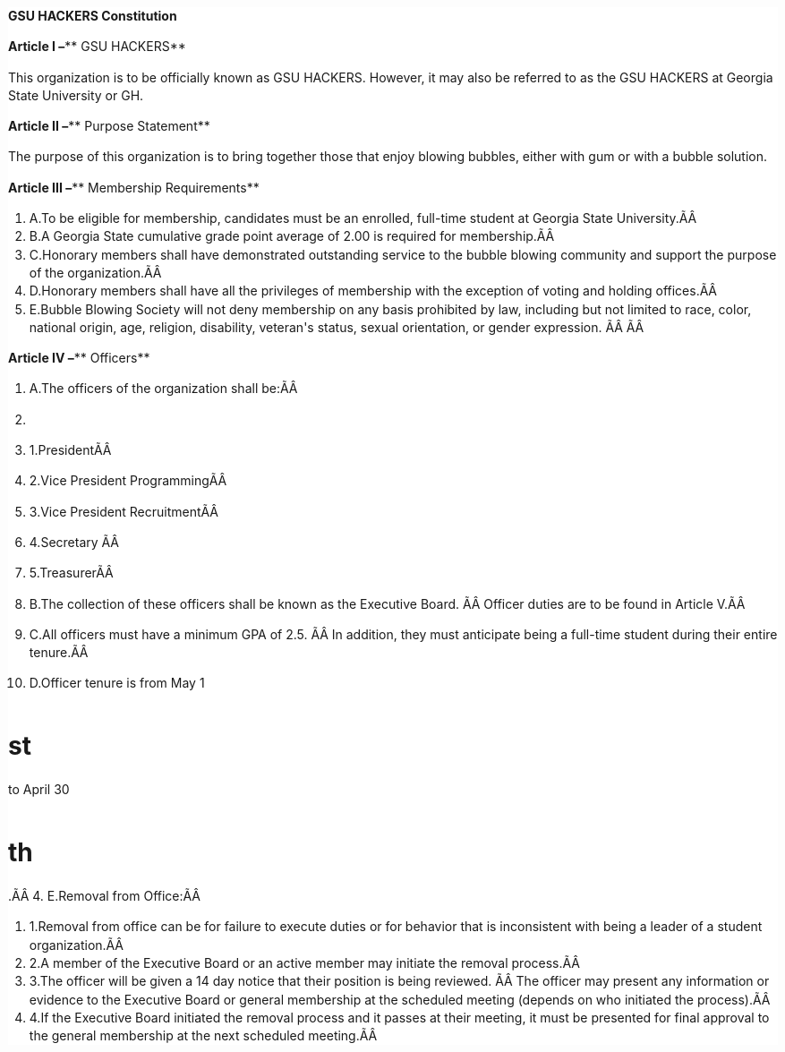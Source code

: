 **GSU HACKERS Constitution**

**Article I –**** GSU HACKERS**

This organization is to be officially known as GSU HACKERS.  However, it may also be referred to as the GSU HACKERS at Georgia State University or GH.

**Article II –**** Purpose Statement**

The purpose of this organization is to bring together those that enjoy blowing bubbles, either with gum or with a bubble solution.

**Article III –**** Membership Requirements**

1. A.To be eligible for membership, candidates must be an enrolled, full-time student at Georgia State University.ÃÂ
2. B.A Georgia State cumulative grade point average of 2.00 is required for membership.ÃÂ
3. C.Honorary members shall have demonstrated outstanding service to the bubble blowing community and support the purpose of the organization.ÃÂ
4. D.Honorary members shall have all the privileges of membership with the exception of voting and holding offices.ÃÂ
5. E.Bubble Blowing Society will not deny membership on any basis prohibited by law, including but not limited to race, color, national origin, age, religion, disability, veteran's status, sexual orientation, or gender expression. ÃÂ ÃÂ

**Article IV –**** Officers**

1. A.The officers of the organization shall be:ÃÂ

1.
  1. 1.PresidentÃÂ
  2. 2.Vice President ProgrammingÃÂ
  3. 3.Vice President RecruitmentÃÂ
  4. 4.Secretary ÃÂ
  5. 5.TreasurerÃÂ

1. B.The collection of these officers shall be known as the Executive Board. ÃÂ Officer duties are to be found in Article V.ÃÂ
2. C.All officers must have a minimum GPA of 2.5. ÃÂ In addition, they must anticipate being a full-time student during their entire tenure.ÃÂ
3. D.Officer tenure is from May 1
# st
 to April 30
# th
.ÃÂ
4. E.Removal from Office:ÃÂ
  1. 1.Removal from office can be for failure to execute duties or for behavior that is inconsistent with being a leader of a student organization.ÃÂ
  2. 2.A member of the Executive Board or an active member may initiate the removal process.ÃÂ
  3. 3.The officer will be given a 14 day notice that their position is being reviewed. ÃÂ The officer may present any information or evidence to the Executive Board or general membership at the scheduled meeting (depends on who initiated the process).ÃÂ
  4. 4.If the Executive Board initiated the removal process and it passes at their meeting, it must be presented for final approval to the general membership at the next scheduled meeting.ÃÂ
